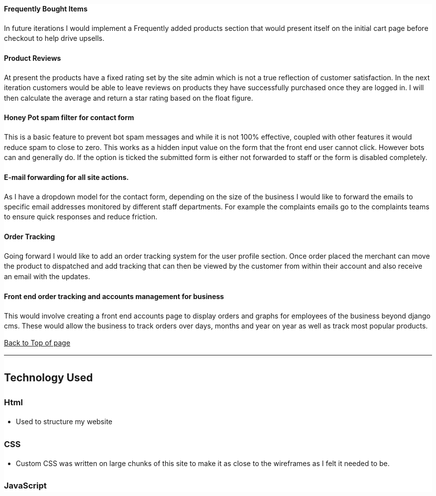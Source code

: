 #### Frequently Bought Items
In future iterations I would implement a Frequently added products section that would present itself on the initial cart page before checkout to help drive upsells.

#### Product Reviews
At present the products have a fixed rating set by the site admin which is not a true reflection of customer satisfaction. In the next iteration customers would be able to leave reviews on products they have successfully purchased once they are logged in. I will then calculate the average and return a star rating based on the float figure.

#### Honey Pot spam filter for contact form
This is a basic feature to prevent bot spam messages and while it is not 100% effective, coupled with other features it would reduce spam to close to zero. 
This works as a hidden input value on the form that the front end user cannot click. However bots can and generally do. If the option is ticked the submitted form is either not forwarded to staff or the form is disabled completely.

#### E-mail forwarding for all site actions.
As I have a dropdown model for the contact form, depending on the size of the business I would like to forward the emails to specific email addresses monitored by different staff departments. For example the complaints emails go to the complaints teams to ensure quick responses and reduce friction.

#### Order Tracking
Going forward I would like to add an order tracking system for the user profile section. Once order placed the merchant can move the product to dispatched and add tracking that can then be viewed by the customer from within their account and also receive an email with the updates.

#### Front end order tracking and accounts management for business
This would involve creating a front end accounts page to display orders and graphs for employees of the business beyond django cms. 
These would allow the business to track orders over days, months and year on year as well as track most popular products.

[Back to Top of page](#contents)

---

<a name="tech"></a>
##  Technology Used

### Html

 - Used to structure my website

### CSS

 - Custom CSS was written on large chunks of this site to make it as close to the wireframes as I felt it needed to be.

### JavaScript
